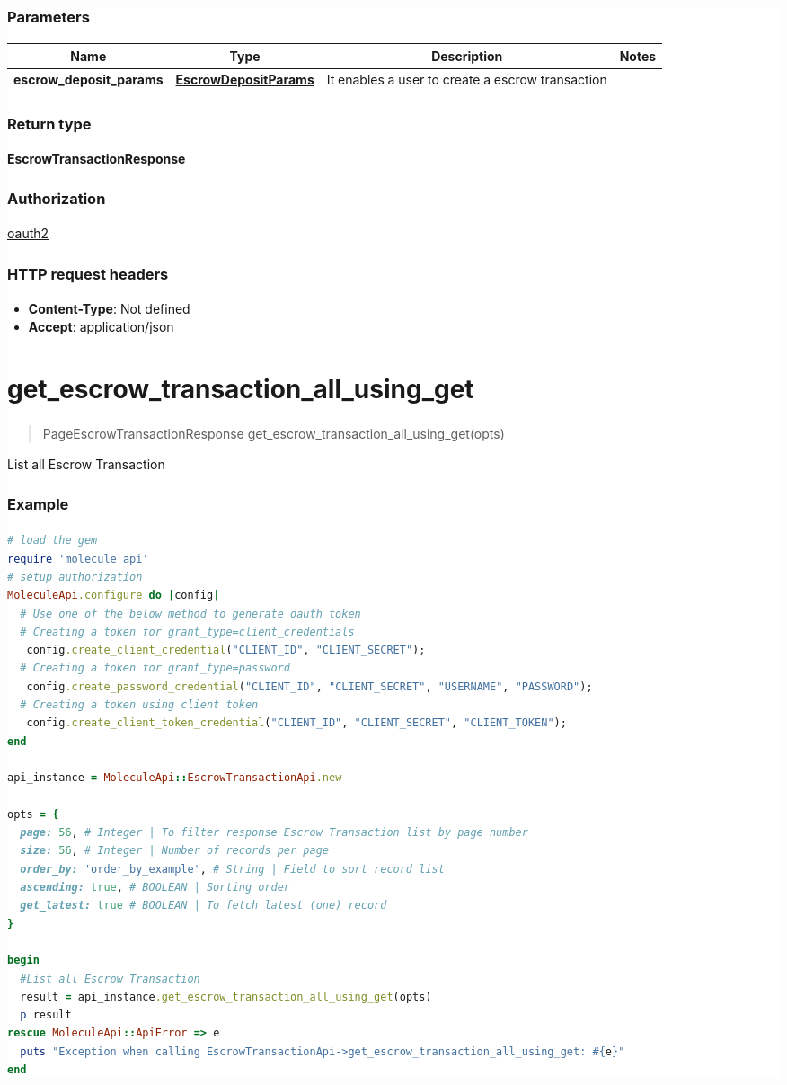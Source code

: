### Parameters

Name | Type | Description  | Notes
------------- | ------------- | ------------- | -------------
 **escrow_deposit_params** | [**EscrowDepositParams**](EscrowDepositParams.md)| It enables a user to create a escrow transaction | 

### Return type

[**EscrowTransactionResponse**](EscrowTransactionResponse.md)

### Authorization

[oauth2](../README.md#oauth2)

### HTTP request headers

 - **Content-Type**: Not defined
 - **Accept**: application/json



# **get_escrow_transaction_all_using_get**
> PageEscrowTransactionResponse get_escrow_transaction_all_using_get(opts)

List all Escrow Transaction

### Example
```ruby
# load the gem
require 'molecule_api'
# setup authorization
MoleculeApi.configure do |config|
  # Use one of the below method to generate oauth token        
  # Creating a token for grant_type=client_credentials
   config.create_client_credential("CLIENT_ID", "CLIENT_SECRET");
  # Creating a token for grant_type=password
   config.create_password_credential("CLIENT_ID", "CLIENT_SECRET", "USERNAME", "PASSWORD");
  # Creating a token using client token
   config.create_client_token_credential("CLIENT_ID", "CLIENT_SECRET", "CLIENT_TOKEN");
end

api_instance = MoleculeApi::EscrowTransactionApi.new

opts = { 
  page: 56, # Integer | To filter response Escrow Transaction list by page number
  size: 56, # Integer | Number of records per page
  order_by: 'order_by_example', # String | Field to sort record list
  ascending: true, # BOOLEAN | Sorting order
  get_latest: true # BOOLEAN | To fetch latest (one) record
}

begin
  #List all Escrow Transaction
  result = api_instance.get_escrow_transaction_all_using_get(opts)
  p result
rescue MoleculeApi::ApiError => e
  puts "Exception when calling EscrowTransactionApi->get_escrow_transaction_all_using_get: #{e}"
end
```
